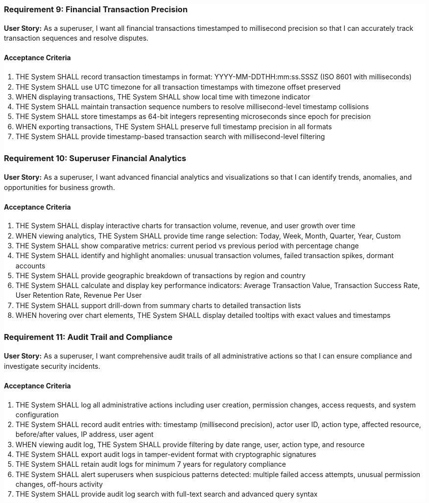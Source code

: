 ### Requirement 9: Financial Transaction Precision

**User Story:** As a superuser, I want all financial transactions timestamped to millisecond precision so that I can accurately track transaction sequences and resolve disputes.

#### Acceptance Criteria

1. THE System SHALL record transaction timestamps in format: YYYY-MM-DDTHH:mm:ss.SSSZ (ISO 8601 with milliseconds)
2. THE System SHALL use UTC timezone for all transaction timestamps with timezone offset preserved
3. WHEN displaying transactions, THE System SHALL show local time with timezone indicator
4. THE System SHALL maintain transaction sequence numbers to resolve millisecond-level timestamp collisions
5. THE System SHALL store timestamps as 64-bit integers representing microseconds since epoch for precision
6. WHEN exporting transactions, THE System SHALL preserve full timestamp precision in all formats
7. THE System SHALL provide timestamp-based transaction search with millisecond-level filtering

### Requirement 10: Superuser Financial Analytics

**User Story:** As a superuser, I want advanced financial analytics and visualizations so that I can identify trends, anomalies, and opportunities for business growth.

#### Acceptance Criteria

1. THE System SHALL display interactive charts for transaction volume, revenue, and user growth over time
2. WHEN viewing analytics, THE System SHALL provide time range selection: Today, Week, Month, Quarter, Year, Custom
3. THE System SHALL show comparative metrics: current period vs previous period with percentage change
4. THE System SHALL identify and highlight anomalies: unusual transaction volumes, failed transaction spikes, dormant accounts
5. THE System SHALL provide geographic breakdown of transactions by region and country
6. THE System SHALL calculate and display key performance indicators: Average Transaction Value, Transaction Success Rate, User Retention Rate, Revenue Per User
7. THE System SHALL support drill-down from summary charts to detailed transaction lists
8. WHEN hovering over chart elements, THE System SHALL display detailed tooltips with exact values and timestamps

### Requirement 11: Audit Trail and Compliance

**User Story:** As a superuser, I want comprehensive audit trails of all administrative actions so that I can ensure compliance and investigate security incidents.

#### Acceptance Criteria

1. THE System SHALL log all administrative actions including user creation, permission changes, access requests, and system configuration
2. THE System SHALL record audit entries with: timestamp (millisecond precision), actor user ID, action type, affected resource, before/after values, IP address, user agent
3. WHEN viewing audit log, THE System SHALL provide filtering by date range, user, action type, and resource
4. THE System SHALL export audit logs in tamper-evident format with cryptographic signatures
5. THE System SHALL retain audit logs for minimum 7 years for regulatory compliance
6. THE System SHALL alert superusers when suspicious patterns detected: multiple failed access attempts, unusual permission changes, off-hours activity
7. THE System SHALL provide audit log search with full-text search and advanced query syntax
